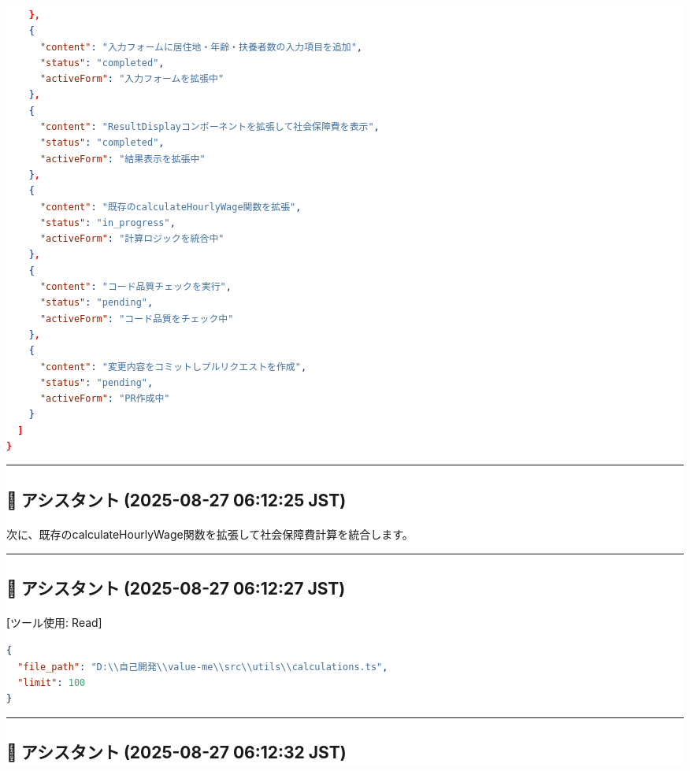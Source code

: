 ```json
    },
    {
      "content": "入力フォームに居住地・年齢・扶養者数の入力項目を追加",
      "status": "completed",
      "activeForm": "入力フォームを拡張中"
    },
    {
      "content": "ResultDisplayコンポーネントを拡張して社会保障費を表示",
      "status": "completed",
      "activeForm": "結果表示を拡張中"
    },
    {
      "content": "既存のcalculateHourlyWage関数を拡張",
      "status": "in_progress",
      "activeForm": "計算ロジックを統合中"
    },
    {
      "content": "コード品質チェックを実行",
      "status": "pending",
      "activeForm": "コード品質をチェック中"
    },
    {
      "content": "変更内容をコミットしプルリクエストを作成",
      "status": "pending",
      "activeForm": "PR作成中"
    }
  ]
}
```

---

## 🤖 アシスタント (2025-08-27 06:12:25 JST)

次に、既存のcalculateHourlyWage関数を拡張して社会保障費計算を統合します。

---

## 🤖 アシスタント (2025-08-27 06:12:27 JST)

[ツール使用: Read]
```json
{
  "file_path": "D:\\自己開発\\value-me\\src\\utils\\calculations.ts",
  "limit": 100
}
```

---

## 🤖 アシスタント (2025-08-27 06:12:32 JST)
